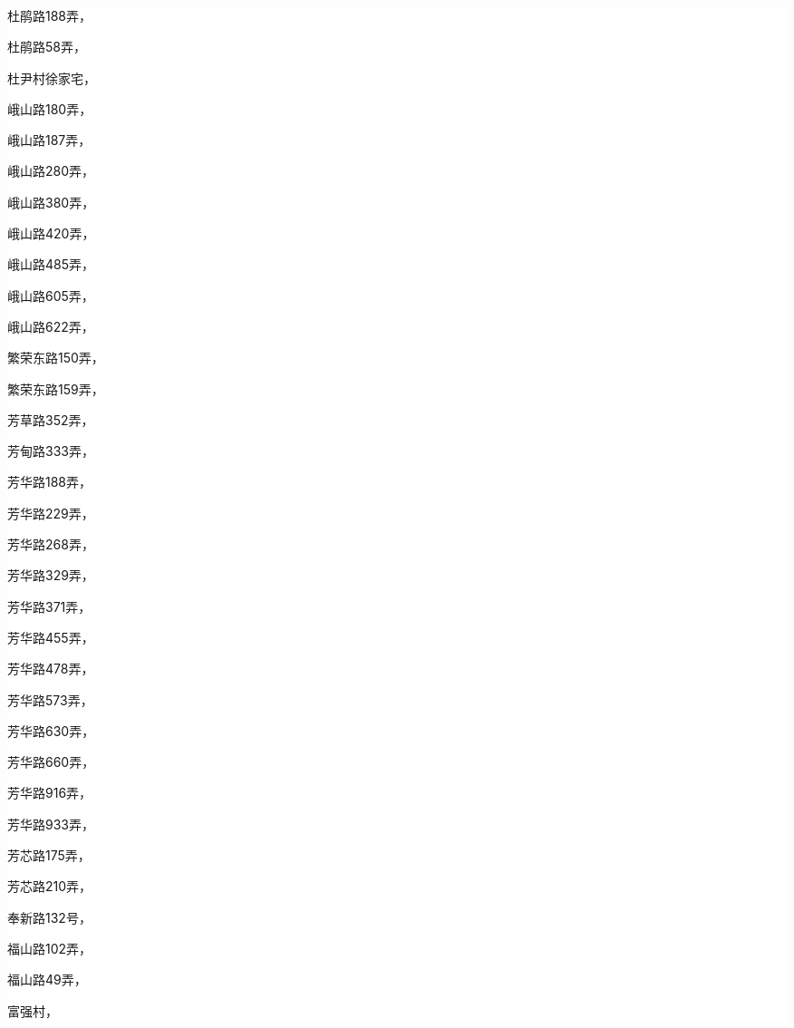 杜鹃路188弄，

杜鹃路58弄，

杜尹村徐家宅，

峨山路180弄，

峨山路187弄，

峨山路280弄，

峨山路380弄，

峨山路420弄，

峨山路485弄，

峨山路605弄，

峨山路622弄，

繁荣东路150弄，

繁荣东路159弄，

芳草路352弄，

芳甸路333弄，

芳华路188弄，

芳华路229弄，

芳华路268弄，

芳华路329弄，

芳华路371弄，

芳华路455弄，

芳华路478弄，

芳华路573弄，

芳华路630弄，

芳华路660弄，

芳华路916弄，

芳华路933弄，

芳芯路175弄，

芳芯路210弄，

奉新路132号，

福山路102弄，

福山路49弄，

富强村，
